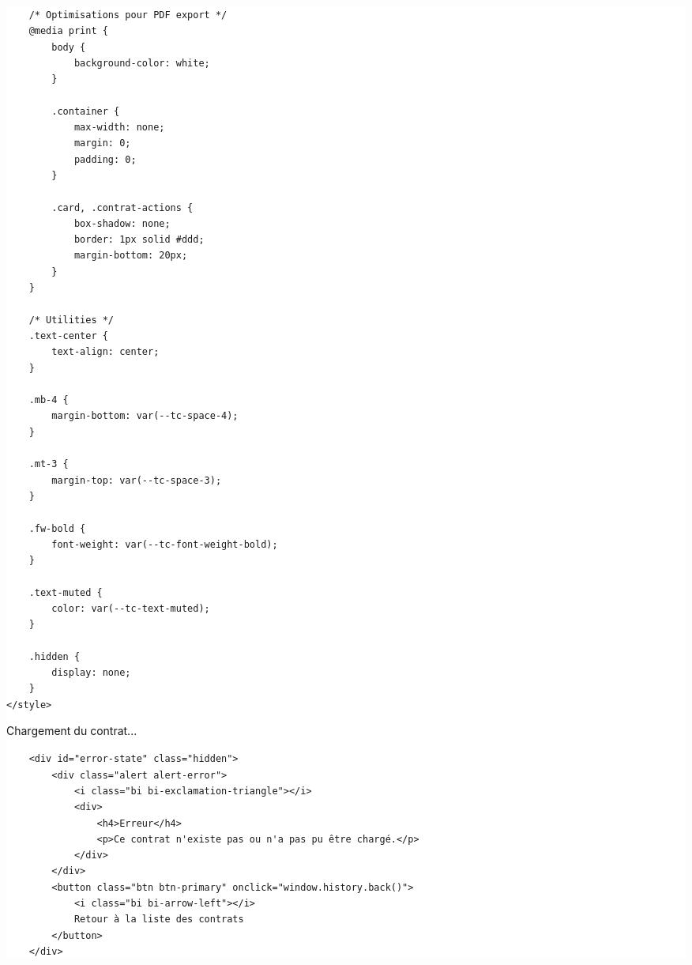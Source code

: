         /* Optimisations pour PDF export */
        @media print {
            body {
                background-color: white;
            }
            
            .container {
                max-width: none;
                margin: 0;
                padding: 0;
            }
            
            .card, .contrat-actions {
                box-shadow: none;
                border: 1px solid #ddd;
                margin-bottom: 20px;
            }
        }

        /* Utilities */
        .text-center {
            text-align: center;
        }

        .mb-4 {
            margin-bottom: var(--tc-space-4);
        }

        .mt-3 {
            margin-top: var(--tc-space-3);
        }

        .fw-bold {
            font-weight: var(--tc-font-weight-bold);
        }

        .text-muted {
            color: var(--tc-text-muted);
        }

        .hidden {
            display: none;
        }
    </style>
</head>
<body>
    <div class="container">
        <!-- États de chargement et d'erreur (cachés par défaut) -->
        <div id="loading-state" class="loading-container hidden">
            <div class="spinner"></div>
            <p>Chargement du contrat...</p>
        </div>

        <div id="error-state" class="hidden">
            <div class="alert alert-error">
                <i class="bi bi-exclamation-triangle"></i>
                <div>
                    <h4>Erreur</h4>
                    <p>Ce contrat n'existe pas ou n'a pas pu être chargé.</p>
                </div>
            </div>
            <button class="btn btn-primary" onclick="window.history.back()">
                <i class="bi bi-arrow-left"></i>
                Retour à la liste des contrats
            </button>
        </div>
